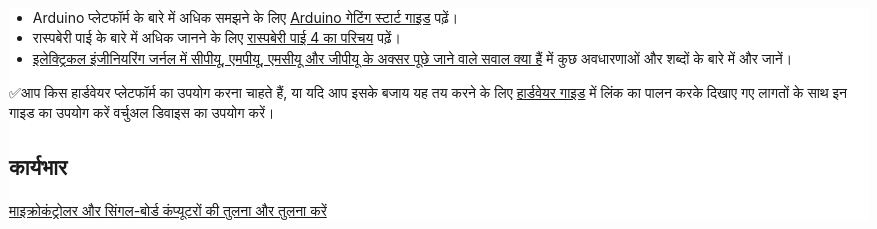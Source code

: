 * Arduino प्लेटफॉर्म के बारे में अधिक समझने के लिए [Arduino गेटिंग स्टार्ट गाइड](https://www.arduino.cc/en/Guide/Introduction) पढ़ें।
* रास्पबेरी पाई के बारे में अधिक जानने के लिए [रास्पबेरी पाई 4 का परिचय](https://www.raspberrypi.org/products/raspberry-pi-4-model-b/) पढ़ें।
* [इलेक्ट्रिकल इंजीनियरिंग जर्नल में सीपीयू, एमपीयू, एमसीयू और जीपीयू के अक्सर पूछे जाने वाले सवाल क्या हैं](https://www.eejournal.com/article/what-the-faq-are-cpus-mpus-mcus-and-gpus/) में कुछ अवधारणाओं और शब्दों के बारे में और जानें। 

✅आप किस हार्डवेयर प्लेटफॉर्म का उपयोग करना चाहते हैं, या यदि आप इसके बजाय यह तय करने के लिए [हार्डवेयर गाइड](https://github.com/microsoft/IoT-For-Beginners/blob/main/hardware.md) में लिंक का पालन करके दिखाए गए लागतों के साथ इन गाइड का उपयोग करें वर्चुअल डिवाइस का उपयोग करें।

## कार्यभार

[माइक्रोकंट्रोलर और सिंगल-बोर्ड कंप्यूटरों की तुलना और तुलना करें](https://github.com/microsoft/IoT-For-Beginners/blob/main/1-getting-started/lessons/2-deeper-dive/assignment.md)
